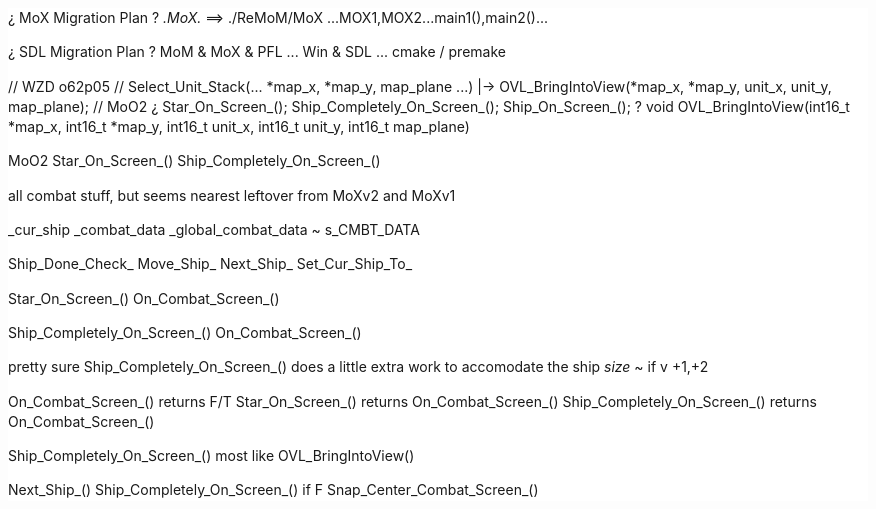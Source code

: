 

¿ MoX Migration Plan ?
*.MoX.* ==> ./ReMoM/MoX
...MOX1,MOX2...main1(),main2()...



¿ SDL Migration Plan ?
MoM & MoX & PFL ... Win & SDL ... cmake / premake









// WZD o62p05
// Select_Unit_Stack(... *map_x, *map_y, map_plane ...) |-> OVL_BringIntoView(*map_x, *map_y, unit_x, unit_y, map_plane);
// MoO2  ¿ Star_On_Screen_(); Ship_Completely_On_Screen_(); Ship_On_Screen_(); ?
void OVL_BringIntoView(int16_t *map_x, int16_t *map_y, int16_t unit_x, int16_t unit_y, int16_t map_plane)

MoO2
Star_On_Screen_()
Ship_Completely_On_Screen_()


all combat stuff, but seems nearest leftover from MoXv2 and MoXv1

_cur_ship
_combat_data
_global_combat_data
~ s_CMBT_DATA


Ship_Done_Check_
Move_Ship_
Next_Ship_
Set_Cur_Ship_To_


Star_On_Screen_()
    On_Combat_Screen_()

Ship_Completely_On_Screen_()
    On_Combat_Screen_()

pretty sure Ship_Completely_On_Screen_() does a little extra work to accomodate the ship *size* ~ if v +1,+2

On_Combat_Screen_() returns F/T
Star_On_Screen_() returns On_Combat_Screen_()
Ship_Completely_On_Screen_() returns On_Combat_Screen_()

Ship_Completely_On_Screen_() most like OVL_BringIntoView()

Next_Ship_()
    Ship_Completely_On_Screen_()
    if F
    Snap_Center_Combat_Screen_()
